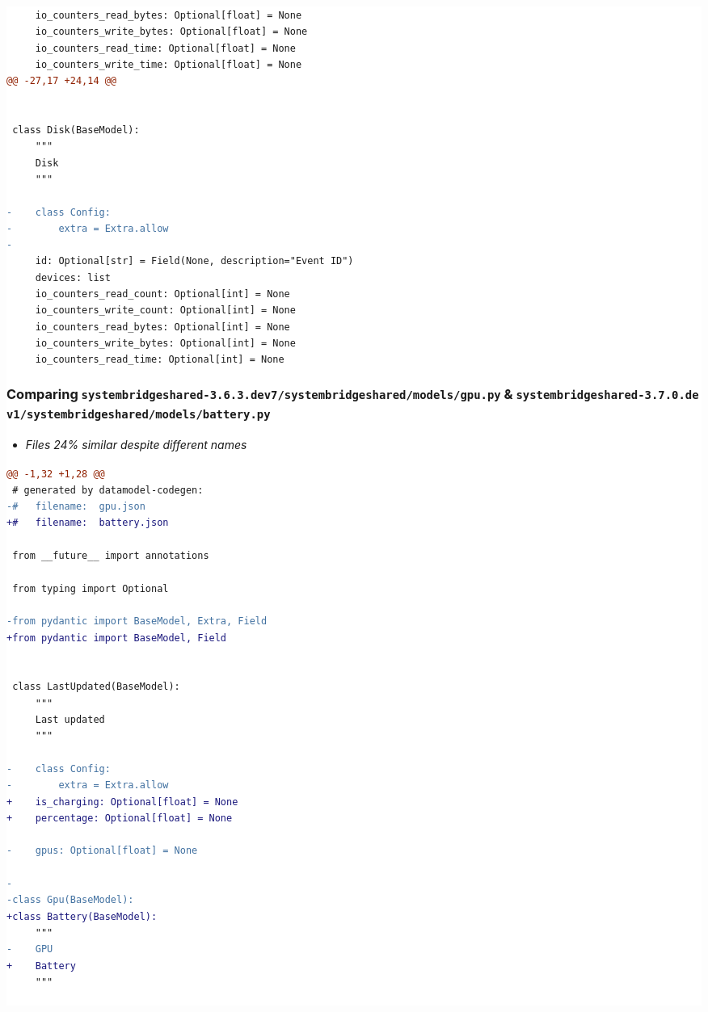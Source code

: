 ```diff
     io_counters_read_bytes: Optional[float] = None
     io_counters_write_bytes: Optional[float] = None
     io_counters_read_time: Optional[float] = None
     io_counters_write_time: Optional[float] = None
@@ -27,17 +24,14 @@
 
 
 class Disk(BaseModel):
     """
     Disk
     """
 
-    class Config:
-        extra = Extra.allow
-
     id: Optional[str] = Field(None, description="Event ID")
     devices: list
     io_counters_read_count: Optional[int] = None
     io_counters_write_count: Optional[int] = None
     io_counters_read_bytes: Optional[int] = None
     io_counters_write_bytes: Optional[int] = None
     io_counters_read_time: Optional[int] = None
```

### Comparing `systembridgeshared-3.6.3.dev7/systembridgeshared/models/gpu.py` & `systembridgeshared-3.7.0.dev1/systembridgeshared/models/battery.py`

 * *Files 24% similar despite different names*

```diff
@@ -1,32 +1,28 @@
 # generated by datamodel-codegen:
-#   filename:  gpu.json
+#   filename:  battery.json
 
 from __future__ import annotations
 
 from typing import Optional
 
-from pydantic import BaseModel, Extra, Field
+from pydantic import BaseModel, Field
 
 
 class LastUpdated(BaseModel):
     """
     Last updated
     """
 
-    class Config:
-        extra = Extra.allow
+    is_charging: Optional[float] = None
+    percentage: Optional[float] = None
 
-    gpus: Optional[float] = None
 
-
-class Gpu(BaseModel):
+class Battery(BaseModel):
     """
-    GPU
+    Battery
     """
 
```